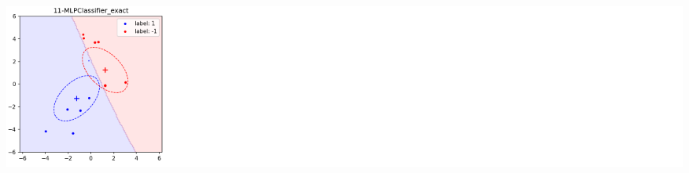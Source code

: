 <img src="GaussianExperiment-3-size6_exact/11-MLPClassifier_exact/plot_dataset.png" width="200" alt="11-MLPClassifier_exact">
